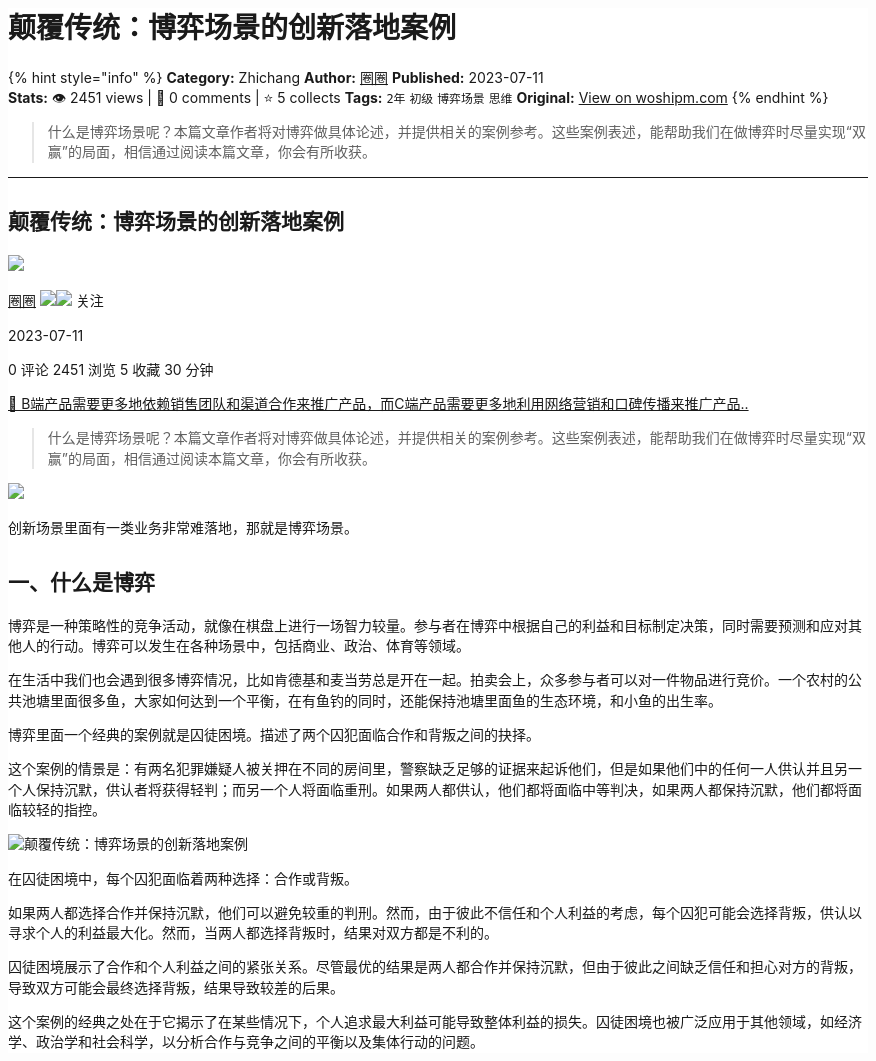 # 颠覆传统：博弈场景的创新落地案例
{% hint style="info" %}
**Category:** Zhichang
**Author:** [圈圈](https://www.woshipm.com/u/719643)
**Published:** 2023-07-11  
**Stats:** 👁️ 2451 views | 💬 0 comments | ⭐ 5 collects
**Tags:** `2年` `初级` `博弈场景` `思维`
**Original:** [View on woshipm.com](https://www.woshipm.com/zhichang/5863704.html)
{% endhint %}
> 什么是博弈场景呢？本篇文章作者将对博弈做具体论述，并提供相关的案例参考。这些案例表述，能帮助我们在做博弈时尽量实现“双赢”的局面，相信通过阅读本篇文章，你会有所收获。

---

## 颠覆传统：博弈场景的创新落地案例

[![](https://static.woshipm.com/pmapp_avatar_20231206092145_8822.jpeg?imageView2/1/w/72/h/72/q/100)](https://www.woshipm.com/u/719643)

[圈圈](https://www.woshipm.com/u/719643) ![](https://static.woshipm.com/tag/1121_1@2x.png)![](https://static.woshipm.com/tag/2105_1@2x.png) 关注

2023-07-11

0 评论 2451 浏览 5 收藏 30 分钟

[🔗 B端产品需要更多地依赖销售团队和渠道合作来推广产品，而C端产品需要更多地利用网络营销和口碑传播来推广产品..](https://ke.qidianla.com/courses/bcpm)

> 什么是博弈场景呢？本篇文章作者将对博弈做具体论述，并提供相关的案例参考。这些案例表述，能帮助我们在做博弈时尽量实现“双赢”的局面，相信通过阅读本篇文章，你会有所收获。

![](https://image.woshipm.com/2023/04/13/45df5650-d9de-11ed-8fc2-00163e0b5ff3.jpg)

创新场景里面有一类业务非常难落地，那就是博弈场景。

## 一、什么是博弈

博弈是一种策略性的竞争活动，就像在棋盘上进行一场智力较量。参与者在博弈中根据自己的利益和目标制定决策，同时需要预测和应对其他人的行动。博弈可以发生在各种场景中，包括商业、政治、体育等领域。

在生活中我们也会遇到很多博弈情况，比如肯德基和麦当劳总是开在一起。拍卖会上，众多参与者可以对一件物品进行竞价。一个农村的公共池塘里面很多鱼，大家如何达到一个平衡，在有鱼钓的同时，还能保持池塘里面鱼的生态环境，和小鱼的出生率。

博弈里面一个经典的案例就是囚徒困境。描述了两个囚犯面临合作和背叛之间的抉择。

这个案例的情景是：有两名犯罪嫌疑人被关押在不同的房间里，警察缺乏足够的证据来起诉他们，但是如果他们中的任何一人供认并且另一个人保持沉默，供认者将获得轻判；而另一个人将面临重刑。如果两人都供认，他们都将面临中等判决，如果两人都保持沉默，他们都将面临较轻的指控。

![颠覆传统：博弈场景的创新落地案例](https://image.woshipm.com/wp-files/2023/07/GNdLXKJejfGLenGHGMcg.jpeg)

在囚徒困境中，每个囚犯面临着两种选择：合作或背叛。

如果两人都选择合作并保持沉默，他们可以避免较重的判刑。然而，由于彼此不信任和个人利益的考虑，每个囚犯可能会选择背叛，供认以寻求个人的利益最大化。然而，当两人都选择背叛时，结果对双方都是不利的。

囚徒困境展示了合作和个人利益之间的紧张关系。尽管最优的结果是两人都合作并保持沉默，但由于彼此之间缺乏信任和担心对方的背叛，导致双方可能会最终选择背叛，结果导致较差的后果。

这个案例的经典之处在于它揭示了在某些情况下，个人追求最大利益可能导致整体利益的损失。囚徒困境也被广泛应用于其他领域，如经济学、政治学和社会科学，以分析合作与竞争之间的平衡以及集体行动的问题。
